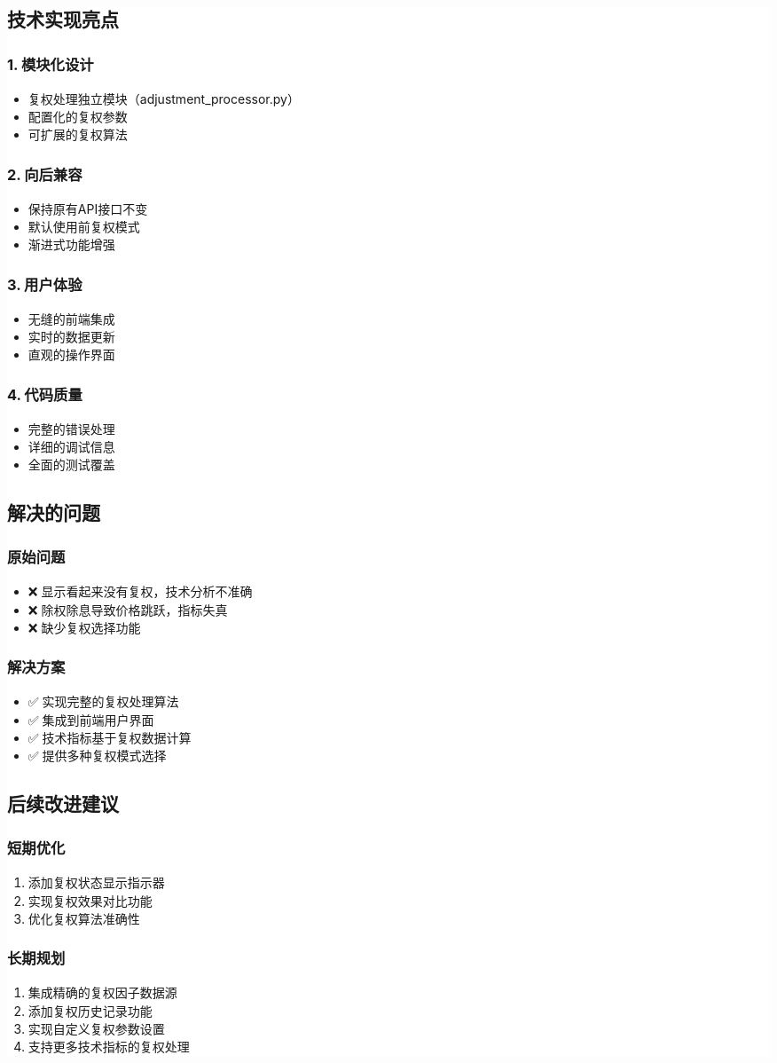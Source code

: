 ## 技术实现亮点

### 1. 模块化设计
- 复权处理独立模块（adjustment_processor.py）
- 配置化的复权参数
- 可扩展的复权算法

### 2. 向后兼容
- 保持原有API接口不变
- 默认使用前复权模式
- 渐进式功能增强

### 3. 用户体验
- 无缝的前端集成
- 实时的数据更新
- 直观的操作界面

### 4. 代码质量
- 完整的错误处理
- 详细的调试信息
- 全面的测试覆盖

## 解决的问题

### 原始问题
- ❌ 显示看起来没有复权，技术分析不准确
- ❌ 除权除息导致价格跳跃，指标失真
- ❌ 缺少复权选择功能

### 解决方案
- ✅ 实现完整的复权处理算法
- ✅ 集成到前端用户界面
- ✅ 技术指标基于复权数据计算
- ✅ 提供多种复权模式选择

## 后续改进建议

### 短期优化
1. 添加复权状态显示指示器
2. 实现复权效果对比功能
3. 优化复权算法准确性

### 长期规划
1. 集成精确的复权因子数据源
2. 添加复权历史记录功能
3. 实现自定义复权参数设置
4. 支持更多技术指标的复权处理
